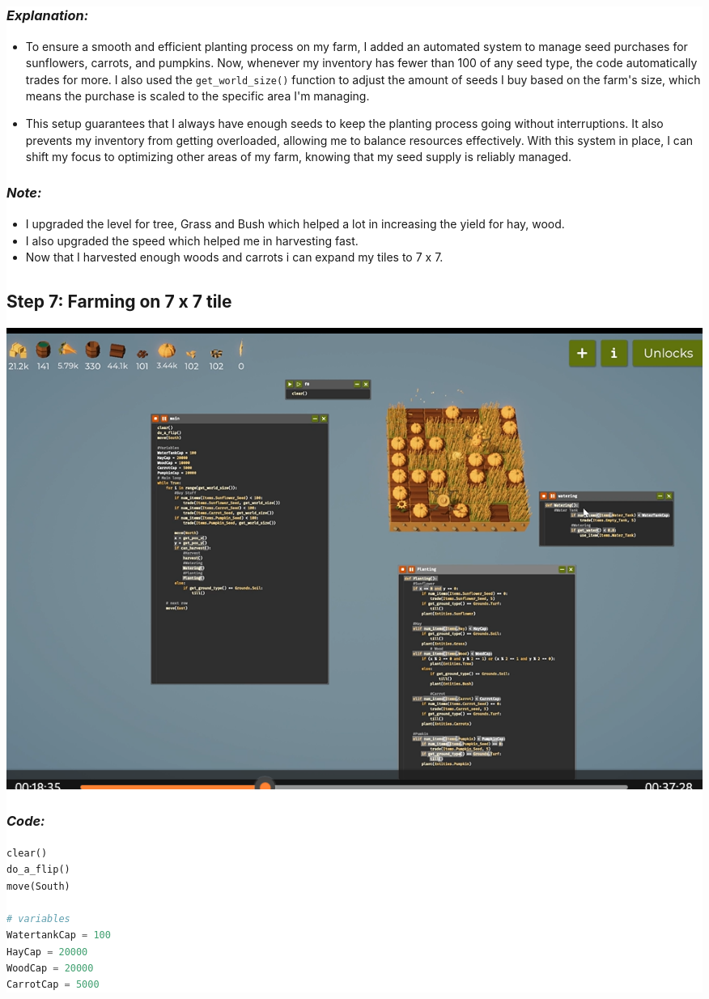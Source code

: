 ### *Explanation:*

* To ensure a smooth and efficient planting process on my farm, I added an automated system to manage seed purchases for sunflowers, carrots, and pumpkins. Now, whenever my inventory has fewer than 100 of any seed type, the code automatically trades for more. I also used the `get_world_size()` function to adjust the amount of seeds I buy based on the farm's size, which means the purchase is scaled to the specific area I'm managing.

* This setup guarantees that I always have enough seeds to keep the planting process going without interruptions. It also prevents my inventory from getting overloaded, allowing me to balance resources effectively. With this system in place, I can shift my focus to optimizing other areas of my farm, knowing that my seed supply is reliably managed.

### *Note:*

- I  upgraded the level for tree, Grass and Bush which helped a lot in increasing the yield for hay, wood.
- I also upgraded the speed which helped me in harvesting fast. 
- Now that I harvested enough woods and carrots i can expand my tiles to 7 x 7.


## Step 7: Farming on 7 x 7 tile
![](./7%20x%207.png)
### *Code:*
````python
clear()
do_a_flip()
move(South)

# variables
WatertankCap = 100
HayCap = 20000
WoodCap = 20000
CarrotCap = 5000
````